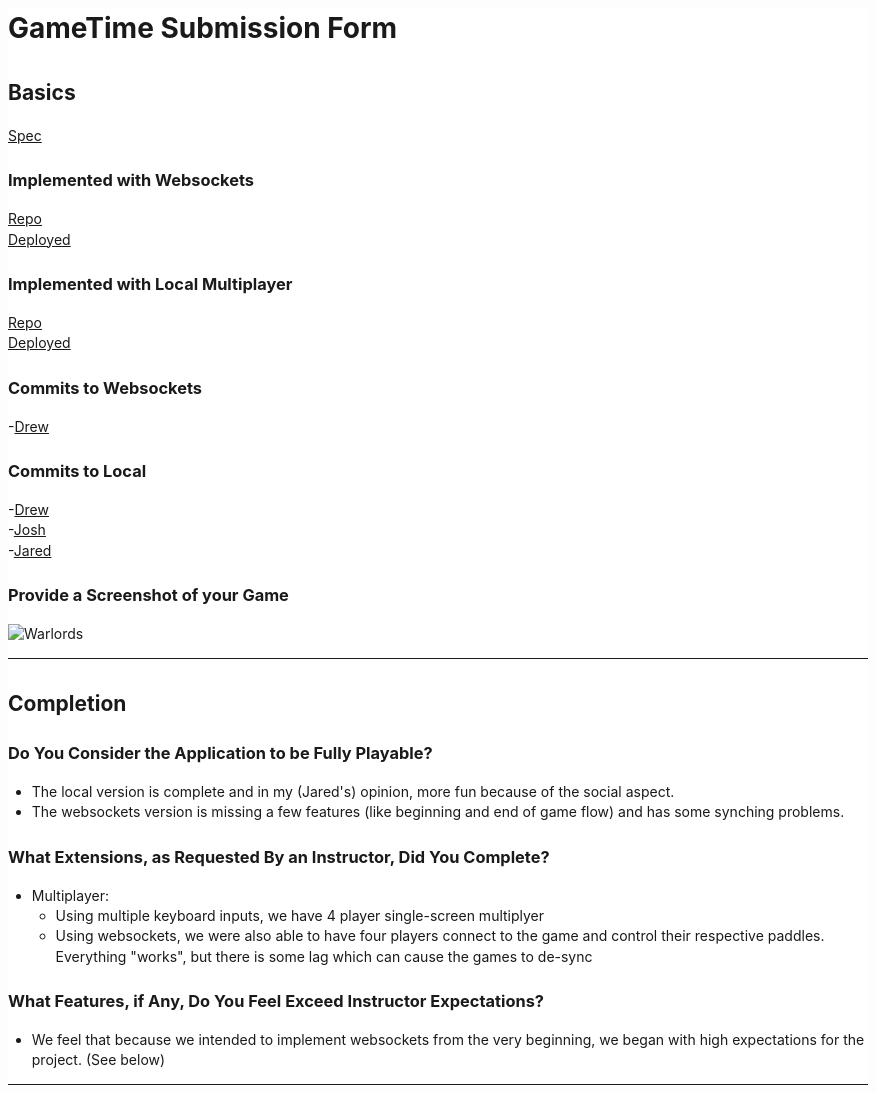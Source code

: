 # GameTime Submission Form

## Basics

[Spec]()

### Implemented with Websockets
[Repo](https://github.com/drew-t/node-gametime/)  
[Deployed](warlords1602.herokuapp.com)

### Implemented with Local Multiplayer
[Repo](https://github.com/drew-t/gametime/)  
[Deployed](jaredroth.github.io/warlords.html)

### Commits to Websockets
-[Drew](https://github.com/drew-t/node-gametime/commits?author=drew-t)  

### Commits to Local
-[Drew](https://github.com/drew-t/gametime/commits?author=drew-t)  
-[Josh](https://github.com/drew-t/gametime/commits?author=jwashke)  
-[Jared](https://github.com/drew-t/gametime/commits?author=JaredRoth)

### Provide a Screenshot of your Game
![Warlords](http://jaredroth.github.io/warlords/images/Gameplay.jpg)

---

## Completion

### Do You Consider the Application to be Fully Playable?
 - The local version is complete and in my (Jared's) opinion, more fun because of the social aspect.
 - The websockets version is missing a few features (like beginning and end of game flow) and has some synching problems.

### What Extensions, as Requested By an Instructor, Did You Complete?
- Multiplayer:
  - Using multiple keyboard inputs, we have 4 player single-screen multiplyer
  - Using websockets, we were also able to have four players connect to the game and control their respective paddles. Everything "works", but there is some lag which can cause the games to de-sync

### What Features, if Any, Do You Feel Exceed Instructor Expectations?
- We feel that because we intended to implement websockets from the very beginning, we began with high expectations for the project. (See below)

----
